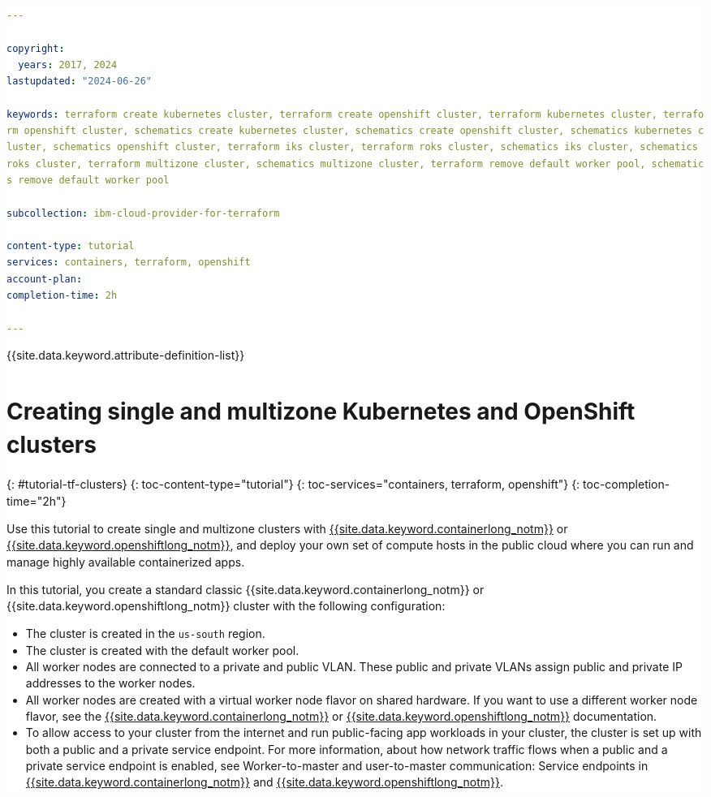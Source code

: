 ```yaml
---

copyright:
  years: 2017, 2024
lastupdated: "2024-06-26"

keywords: terraform create kubernetes cluster, terraform create openshift cluster, terraform kubernetes cluster, terraform openshift cluster, schematics create kubernetes cluster, schematics create openshift cluster, schematics kubernetes cluster, schematics openshift cluster, terraform iks cluster, terraform roks cluster, schematics iks cluster, schematics roks cluster, terraform multizone cluster, schematics multizone cluster, terraform remove default worker pool, schematics remove default worker pool 

subcollection: ibm-cloud-provider-for-terraform

content-type: tutorial
services: containers, terraform, openshift
account-plan: 
completion-time: 2h

---
```


{{site.data.keyword.attribute-definition-list}}


# Creating single and multizone Kubernetes and OpenShift clusters
{: #tutorial-tf-clusters}
{: toc-content-type="tutorial"}
{: toc-services="containers, terraform, openshift"}
{: toc-completion-time="2h"}

Use this tutorial to create single and multizone clusters with [{{site.data.keyword.containerlong_notm}}](/docs/containers?topic=containers-getting-started) or [{{site.data.keyword.openshiftlong_notm}}](/docs/openshift?topic=openshift-getting-started), and deploy your own set of compute hosts in the public cloud where you can run and manage highly available containerized apps.

In this tutorial, you create a standard classic {{site.data.keyword.containerlong_notm}} or {{site.data.keyword.openshiftlong_notm}} cluster with the following configuration:

- The cluster is created in the `us-south` region. 
- The cluster is created with the default worker pool.
- All worker nodes are connected to a private and public VLAN. These public and private VLANs assign public and private IP addresses to the worker nodes.
- All worker nodes are created with a virtual worker node flavor on shared hardware. If you want to use a different worker node flavor, see the [{{site.data.keyword.containerlong_notm}}](/docs/containers?topic=containers-planning_worker_nodes) or [{{site.data.keyword.openshiftlong_notm}}](/docs/openshift?topic=openshift-planning_worker_nodes) documentation.
- To allow access to your cluster from the internet and run public-facing app workloads in your cluster, the cluster is set up with both a public and a private service endpoint. For more information, about how network traffic flows when a public and a private service endpoint is enabled, see Worker-to-master and user-to-master communication: Service endpoints in [{{site.data.keyword.containerlong_notm}}](/docs/containers?topic=containers-strategy) and [{{site.data.keyword.openshiftlong_notm}}](/docs/openshift?topic=openshift-clusters). 
